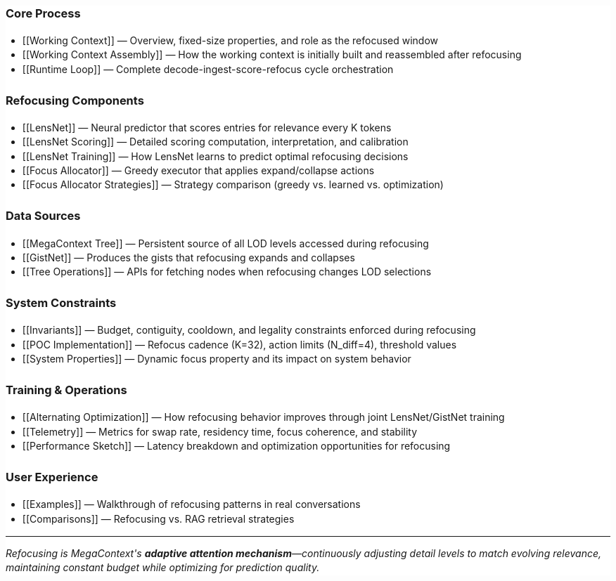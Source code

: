 ### Core Process
- [[Working Context]] — Overview, fixed-size properties, and role as the refocused window
- [[Working Context Assembly]] — How the working context is initially built and reassembled after refocusing
- [[Runtime Loop]] — Complete decode-ingest-score-refocus cycle orchestration

### Refocusing Components
- [[LensNet]] — Neural predictor that scores entries for relevance every K tokens
- [[LensNet Scoring]] — Detailed scoring computation, interpretation, and calibration
- [[LensNet Training]] — How LensNet learns to predict optimal refocusing decisions
- [[Focus Allocator]] — Greedy executor that applies expand/collapse actions
- [[Focus Allocator Strategies]] — Strategy comparison (greedy vs. learned vs. optimization)

### Data Sources
- [[MegaContext Tree]] — Persistent source of all LOD levels accessed during refocusing
- [[GistNet]] — Produces the gists that refocusing expands and collapses
- [[Tree Operations]] — APIs for fetching nodes when refocusing changes LOD selections

### System Constraints
- [[Invariants]] — Budget, contiguity, cooldown, and legality constraints enforced during refocusing
- [[POC Implementation]] — Refocus cadence (K=32), action limits (N_diff=4), threshold values
- [[System Properties]] — Dynamic focus property and its impact on system behavior

### Training & Operations
- [[Alternating Optimization]] — How refocusing behavior improves through joint LensNet/GistNet training
- [[Telemetry]] — Metrics for swap rate, residency time, focus coherence, and stability
- [[Performance Sketch]] — Latency breakdown and optimization opportunities for refocusing

### User Experience
- [[Examples]] — Walkthrough of refocusing patterns in real conversations
- [[Comparisons]] — Refocusing vs. RAG retrieval strategies

---

*Refocusing is MegaContext's **adaptive attention mechanism**—continuously adjusting detail levels to match evolving relevance, maintaining constant budget while optimizing for prediction quality.*
